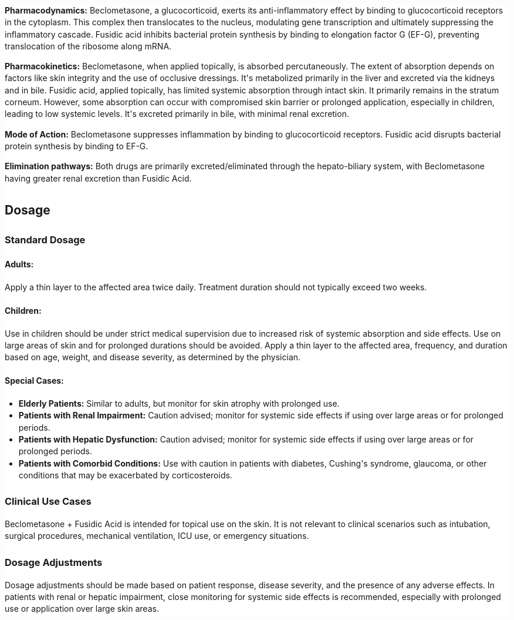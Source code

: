**Pharmacodynamics:** Beclometasone, a glucocorticoid, exerts its anti-inflammatory effect by binding to glucocorticoid receptors in the cytoplasm. This complex then translocates to the nucleus, modulating gene transcription and ultimately suppressing the inflammatory cascade. Fusidic acid inhibits bacterial protein synthesis by binding to elongation factor G (EF-G), preventing translocation of the ribosome along mRNA.

**Pharmacokinetics:**  Beclometasone, when applied topically, is absorbed percutaneously. The extent of absorption depends on factors like skin integrity and the use of occlusive dressings.  It's metabolized primarily in the liver and excreted via the kidneys and in bile. Fusidic acid, applied topically, has limited systemic absorption through intact skin. It primarily remains in the stratum corneum. However, some absorption can occur with compromised skin barrier or prolonged application, especially in children, leading to low systemic levels. It's excreted primarily in bile, with minimal renal excretion. 

**Mode of Action:** Beclometasone suppresses inflammation by binding to glucocorticoid receptors. Fusidic acid disrupts bacterial protein synthesis by binding to EF-G.

**Elimination pathways:** Both drugs are primarily excreted/eliminated through the hepato-biliary system, with Beclometasone having greater renal excretion than Fusidic Acid.

## **Dosage**


### **Standard Dosage**  
#### **Adults:**  
Apply a thin layer to the affected area twice daily.  Treatment duration should not typically exceed two weeks.


#### **Children:**  
Use in children should be under strict medical supervision due to increased risk of systemic absorption and side effects. Use on large areas of skin and for prolonged durations should be avoided. Apply a thin layer to the affected area, frequency, and duration based on age, weight, and disease severity, as determined by the physician.


#### **Special Cases:**  
- **Elderly Patients:** Similar to adults, but monitor for skin atrophy with prolonged use.
- **Patients with Renal Impairment:** Caution advised; monitor for systemic side effects if using over large areas or for prolonged periods.
- **Patients with Hepatic Dysfunction:** Caution advised; monitor for systemic side effects if using over large areas or for prolonged periods.
- **Patients with Comorbid Conditions:** Use with caution in patients with diabetes, Cushing's syndrome, glaucoma, or other conditions that may be exacerbated by corticosteroids.



### **Clinical Use Cases**  
Beclometasone + Fusidic Acid is intended for topical use on the skin. It is not relevant to clinical scenarios such as intubation, surgical procedures, mechanical ventilation, ICU use, or emergency situations.



### **Dosage Adjustments**  
Dosage adjustments should be made based on patient response, disease severity, and the presence of any adverse effects. In patients with renal or hepatic impairment,  close monitoring for systemic side effects is recommended, especially with prolonged use or application over large skin areas.
